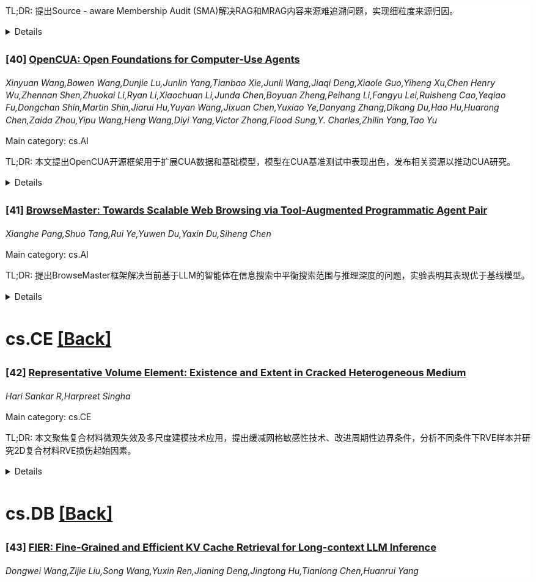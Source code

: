 TL;DR: 提出Source - aware Membership Audit (SMA)解决RAG和MRAG内容来源难追溯问题，实现细粒度来源归因。


<details><summary>Details</summary></details>


### [40] [OpenCUA: Open Foundations for Computer-Use Agents](https://arxiv.org/abs/2508.09123)
*Xinyuan Wang,Bowen Wang,Dunjie Lu,Junlin Yang,Tianbao Xie,Junli Wang,Jiaqi Deng,Xiaole Guo,Yiheng Xu,Chen Henry Wu,Zhennan Shen,Zhuokai Li,Ryan Li,Xiaochuan Li,Junda Chen,Boyuan Zheng,Peihang Li,Fangyu Lei,Ruisheng Cao,Yeqiao Fu,Dongchan Shin,Martin Shin,Jiarui Hu,Yuyan Wang,Jixuan Chen,Yuxiao Ye,Danyang Zhang,Dikang Du,Hao Hu,Huarong Chen,Zaida Zhou,Yipu Wang,Heng Wang,Diyi Yang,Victor Zhong,Flood Sung,Y. Charles,Zhilin Yang,Tao Yu*

Main category: cs.AI

TL;DR: 本文提出OpenCUA开源框架用于扩展CUA数据和基础模型，模型在CUA基准测试中表现出色，发布相关资源以推动CUA研究。


<details><summary>Details</summary></details>


### [41] [BrowseMaster: Towards Scalable Web Browsing via Tool-Augmented Programmatic Agent Pair](https://arxiv.org/abs/2508.09129)
*Xianghe Pang,Shuo Tang,Rui Ye,Yuwen Du,Yaxin Du,Siheng Chen*

Main category: cs.AI

TL;DR: 提出BrowseMaster框架解决当前基于LLM的智能体在信息搜索中平衡搜索范围与推理深度的问题，实验表明其表现优于基线模型。


<details><summary>Details</summary></details>


<div id='cs.CE'></div>

# cs.CE [[Back]](#toc)

### [42] [Representative Volume Element: Existence and Extent in Cracked Heterogeneous Medium](https://arxiv.org/abs/2508.08320)
*Hari Sankar R,Harpreet Singha*

Main category: cs.CE

TL;DR: 本文聚焦复合材料微观失效及多尺度建模技术应用，提出缓减网格敏感性技术、改进周期性边界条件，分析不同条件下RVE样本并研究2D复合材料RVE损伤起始因素。


<details><summary>Details</summary></details>


<div id='cs.DB'></div>

# cs.DB [[Back]](#toc)

### [43] [FIER: Fine-Grained and Efficient KV Cache Retrieval for Long-context LLM Inference](https://arxiv.org/abs/2508.08256)
*Dongwei Wang,Zijie Liu,Song Wang,Yuxin Ren,Jianing Deng,Jingtong Hu,Tianlong Chen,Huanrui Yang*
